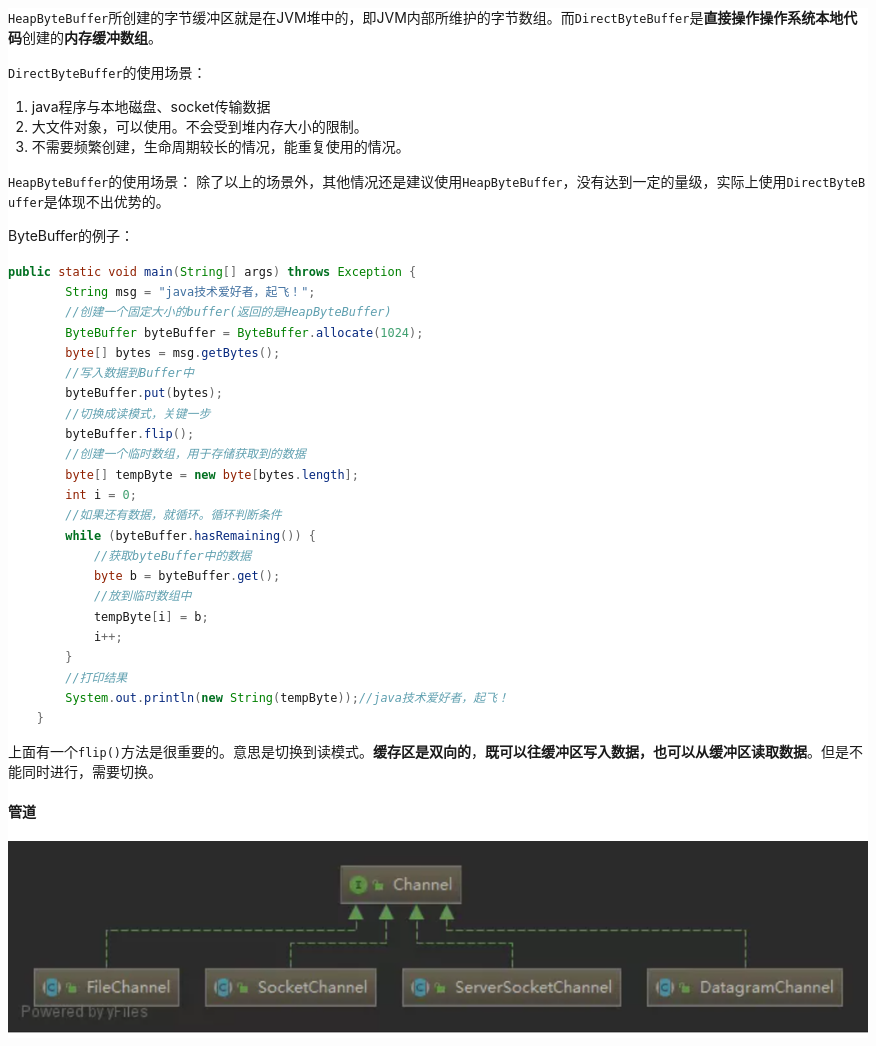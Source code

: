 `HeapByteBuffer`所创建的字节缓冲区就是在JVM堆中的，即JVM内部所维护的字节数组。而`DirectByteBuffer`是**直接操作操作系统本地代码**创建的**内存缓冲数组**。

`DirectByteBuffer`的使用场景：
1.  java程序与本地磁盘、socket传输数据
2.  大文件对象，可以使用。不会受到堆内存大小的限制。
3.  不需要频繁创建，生命周期较长的情况，能重复使用的情况。
    

`HeapByteBuffer`的使用场景：
除了以上的场景外，其他情况还是建议使用`HeapByteBuffer`，没有达到一定的量级，实际上使用`DirectByteBuffer`是体现不出优势的。

ByteBuffer的例子：
```java
public static void main(String[] args) throws Exception {
        String msg = "java技术爱好者，起飞！";
        //创建一个固定大小的buffer(返回的是HeapByteBuffer)
        ByteBuffer byteBuffer = ByteBuffer.allocate(1024);
        byte[] bytes = msg.getBytes();
        //写入数据到Buffer中
        byteBuffer.put(bytes);
        //切换成读模式，关键一步
        byteBuffer.flip();
        //创建一个临时数组，用于存储获取到的数据
        byte[] tempByte = new byte[bytes.length];
        int i = 0;
        //如果还有数据，就循环。循环判断条件
        while (byteBuffer.hasRemaining()) {
            //获取byteBuffer中的数据
            byte b = byteBuffer.get();
            //放到临时数组中
            tempByte[i] = b;
            i++;
        }
        //打印结果
        System.out.println(new String(tempByte));//java技术爱好者，起飞！
    }
```
上面有一个`flip()`方法是很重要的。意思是切换到读模式。**缓存区是双向的**，**既可以往缓冲区写入数据，也可以从缓冲区读取数据**。但是不能同时进行，需要切换。

#### 管道
![9c5-08](../../../assets/9c5-08.png)
